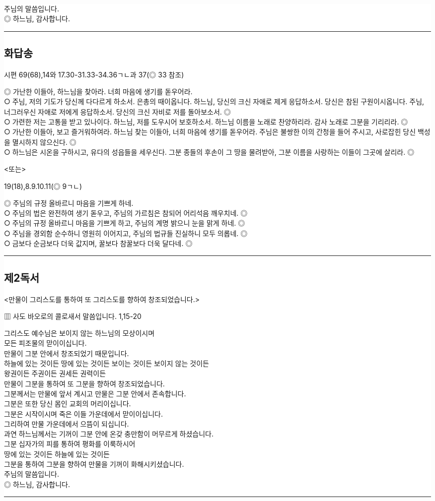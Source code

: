 주님의 말씀입니다.  
◎ 하느님, 감사합니다.  
  


---

## 화답송

시편 69(68),14와 17.30-31.33-34.36ㄱㄴ과 37(◎ 33 참조)

◎ 가난한 이들아, 하느님을 찾아라. 너희 마음에 생기를 돋우어라.  
○ 주님, 저의 기도가 당신께 다다르게 하소서. 은총의 때이옵니다. 하느님, 당신의 크신 자애로 제게 응답하소서. 당신은 참된 구원이시옵니다. 주님, 너그러우신 자애로 저에게 응답하소서. 당신의 크신 자비로 저를 돌아보소서. ◎  
○ 가련한 저는 고통을 받고 있나이다. 하느님, 저를 도우시어 보호하소서. 하느님 이름을 노래로 찬양하리라. 감사 노래로 그분을 기리리라. ◎  
○ 가난한 이들아, 보고 즐거워하여라. 하느님 찾는 이들아, 너희 마음에 생기를 돋우어라. 주님은 불쌍한 이의 간청을 들어 주시고, 사로잡힌 당신 백성을 멸시하지 않으신다. ◎  
○ 하느님은 시온을 구하시고, 유다의 성읍들을 세우신다. 그분 종들의 후손이 그 땅을 물려받아, 그분 이름을 사랑하는 이들이 그곳에 살리라. ◎  
  
<또는>  
  
19(18),8.9.10.11(◎ 9ㄱㄴ)  
  
◎ 주님의 규정 올바르니 마음을 기쁘게 하네.  
○ 주님의 법은 완전하여 생기 돋우고, 주님의 가르침은 참되어 어리석음 깨우치네. ◎  
○ 주님의 규정 올바르니 마음을 기쁘게 하고, 주님의 계명 밝으니 눈을 맑게 하네. ◎  
○ 주님을 경외함 순수하니 영원히 이어지고, 주님의 법규들 진실하니 모두 의롭네. ◎  
○ 금보다 순금보다 더욱 값지며, 꿀보다 참꿀보다 더욱 달다네. ◎  


---

## 제2독서

<만물이 그리스도를 통하여 또 그리스도를 향하여 창조되었습니다.>

▥ 사도 바오로의 콜로새서 말씀입니다. 1,15-20

그리스도 예수님은 보이지 않는 하느님의 모상이시며  
모든 피조물의 맏이이십니다.  
만물이 그분 안에서 창조되었기 때문입니다.  
하늘에 있는 것이든 땅에 있는 것이든 보이는 것이든 보이지 않는 것이든  
왕권이든 주권이든 권세든 권력이든  
만물이 그분을 통하여 또 그분을 향하여 창조되었습니다.  
그분께서는 만물에 앞서 계시고 만물은 그분 안에서 존속합니다.  
그분은 또한 당신 몸인 교회의 머리이십니다.  
그분은 시작이시며 죽은 이들 가운데에서 맏이이십니다.  
그리하여 만물 가운데에서 으뜸이 되십니다.  
과연 하느님께서는 기꺼이 그분 안에 온갖 충만함이 머무르게 하셨습니다.  
그분 십자가의 피를 통하여 평화를 이룩하시어  
땅에 있는 것이든 하늘에 있는 것이든  
그분을 통하여 그분을 향하여 만물을 기꺼이 화해시키셨습니다.  
주님의 말씀입니다.  
◎ 하느님, 감사합니다.  
  


---
